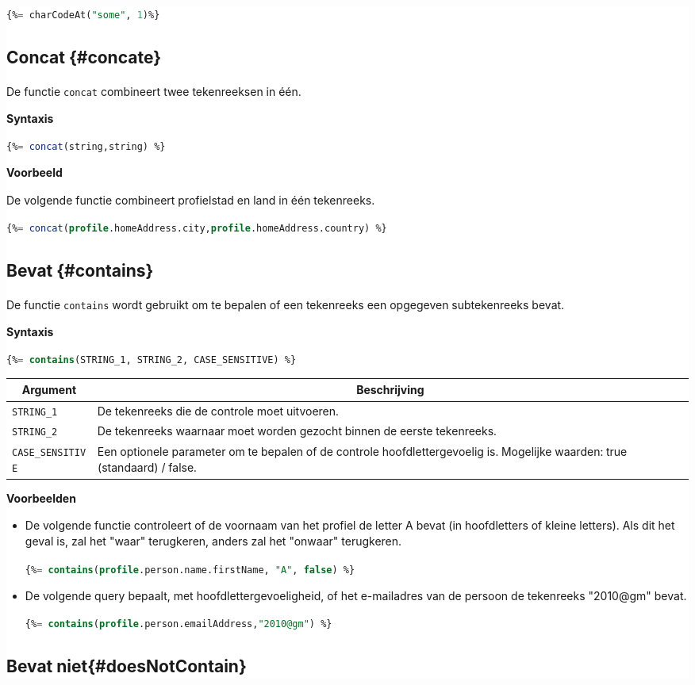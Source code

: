 ```sql
{%= charCodeAt("some", 1)%}
```

## Concat {#concate}

De functie `concat` combineert twee tekenreeksen in één.

**Syntaxis**

```sql
{%= concat(string,string) %}
```

**Voorbeeld**

De volgende functie combineert profielstad en land in één tekenreeks.

```sql
{%= concat(profile.homeAddress.city,profile.homeAddress.country) %}
```

## Bevat {#contains}

De functie `contains` wordt gebruikt om te bepalen of een tekenreeks een opgegeven subtekenreeks bevat.

**Syntaxis**

```sql
{%= contains(STRING_1, STRING_2, CASE_SENSITIVE) %}
```

| Argument | Beschrijving |
| --------- | ----------- |
| `STRING_1` | De tekenreeks die de controle moet uitvoeren. |
| `STRING_2` | De tekenreeks waarnaar moet worden gezocht binnen de eerste tekenreeks. |
| `CASE_SENSITIVE` | Een optionele parameter om te bepalen of de controle hoofdlettergevoelig is. Mogelijke waarden: true (standaard) / false. |

**Voorbeelden**

* De volgende functie controleert of de voornaam van het profiel de letter A bevat (in hoofdletters of kleine letters). Als dit het geval is, zal het &quot;waar&quot; terugkeren, anders zal het &quot;onwaar&quot; terugkeren.

  ```sql
  {%= contains(profile.person.name.firstName, "A", false) %}
  ```

* De volgende query bepaalt, met hoofdlettergevoeligheid, of het e-mailadres van de persoon de tekenreeks &quot;2010@gm&quot; bevat.

  ```sql
  {%= contains(profile.person.emailAddress,"2010@gm") %}
  ```

## Bevat niet{#doesNotContain}
